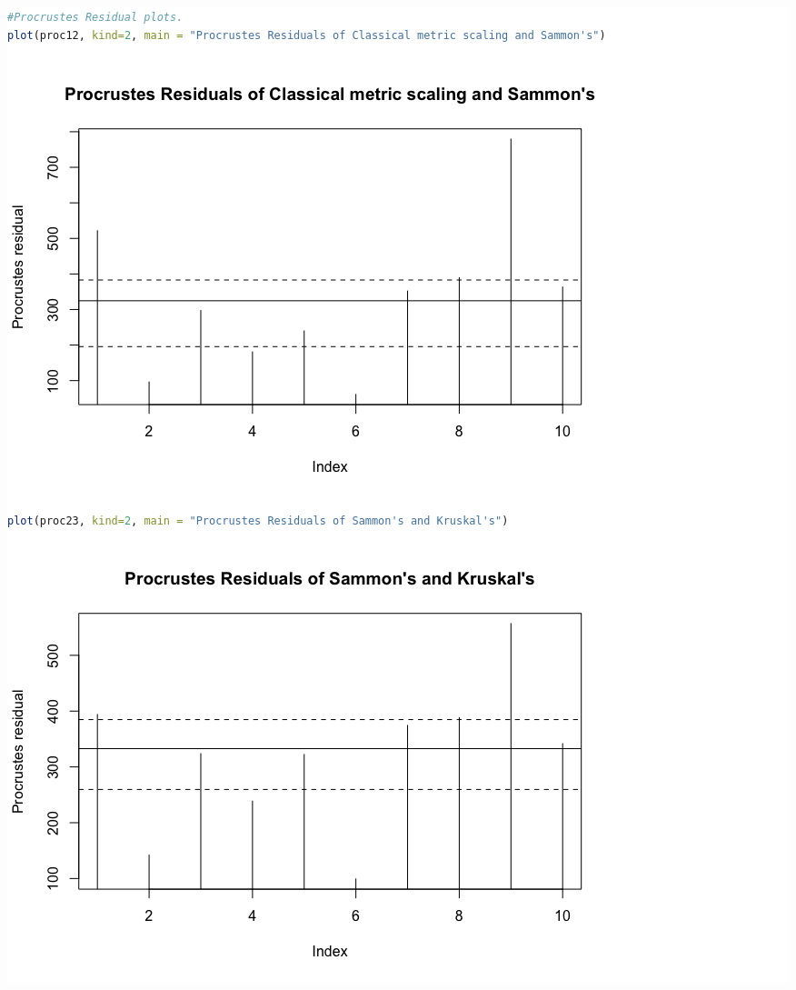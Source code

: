 ``` r
#Procrustes Residual plots.
plot(proc12, kind=2, main = "Procrustes Residuals of Classical metric scaling and Sammon's")
```

![](index_files/figure-gfm/unnamed-chunk-3-1.png)

``` r
plot(proc23, kind=2, main = "Procrustes Residuals of Sammon's and Kruskal's")
```

![](index_files/figure-gfm/unnamed-chunk-3-2.png)
